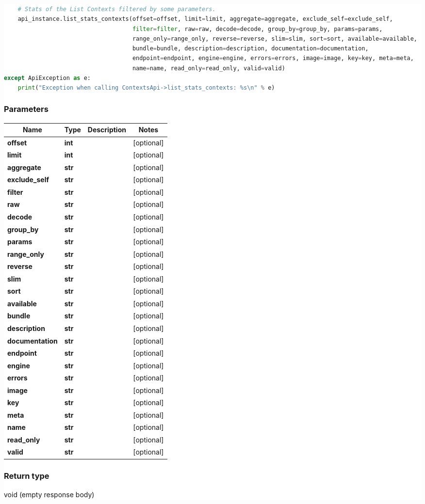 ```python
    # Stats of the List Contexts filtered by some parameters.
    api_instance.list_stats_contexts(offset=offset, limit=limit, aggregate=aggregate, exclude_self=exclude_self,
                                     filter=filter, raw=raw, decode=decode, group_by=group_by, params=params,
                                     range_only=range_only, reverse=reverse, slim=slim, sort=sort, available=available,
                                     bundle=bundle, description=description, documentation=documentation,
                                     endpoint=endpoint, engine=engine, errors=errors, image=image, key=key, meta=meta,
                                     name=name, read_only=read_only, valid=valid)
except ApiException as e:
    print("Exception when calling ContextsApi->list_stats_contexts: %s\n" % e)
```

### Parameters

Name | Type | Description  | Notes
------------- | ------------- | ------------- | -------------
 **offset** | **int**|  | [optional] 
 **limit** | **int**|  | [optional] 
 **aggregate** | **str**|  | [optional] 
 **exclude_self** | **str**|  | [optional] 
 **filter** | **str**|  | [optional] 
 **raw** | **str**|  | [optional] 
 **decode** | **str**|  | [optional] 
 **group_by** | **str**|  | [optional] 
 **params** | **str**|  | [optional] 
 **range_only** | **str**|  | [optional] 
 **reverse** | **str**|  | [optional] 
 **slim** | **str**|  | [optional] 
 **sort** | **str**|  | [optional] 
 **available** | **str**|  | [optional] 
 **bundle** | **str**|  | [optional] 
 **description** | **str**|  | [optional] 
 **documentation** | **str**|  | [optional] 
 **endpoint** | **str**|  | [optional] 
 **engine** | **str**|  | [optional] 
 **errors** | **str**|  | [optional] 
 **image** | **str**|  | [optional] 
 **key** | **str**|  | [optional] 
 **meta** | **str**|  | [optional] 
 **name** | **str**|  | [optional] 
 **read_only** | **str**|  | [optional] 
 **valid** | **str**|  | [optional] 

### Return type

void (empty response body)
